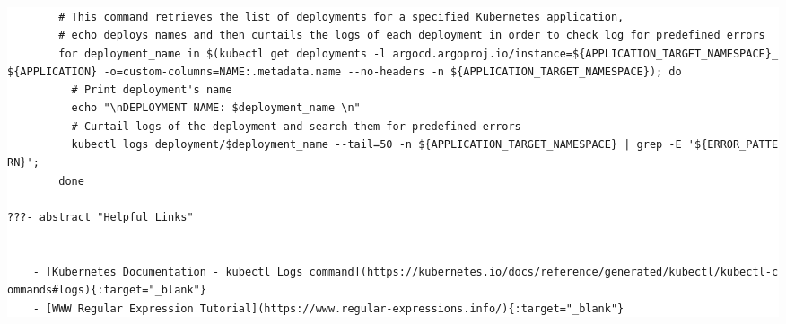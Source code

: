             

            # This command retrieves the list of deployments for a specified Kubernetes application, 
            # echo deploys names and then curtails the logs of each deployment in order to check log for predefined errors
            for deployment_name in $(kubectl get deployments -l argocd.argoproj.io/instance=${APPLICATION_TARGET_NAMESPACE}_${APPLICATION} -o=custom-columns=NAME:.metadata.name --no-headers -n ${APPLICATION_TARGET_NAMESPACE}); do
              # Print deployment's name 
              echo "\nDEPLOYMENT NAME: $deployment_name \n"
              # Curtail logs of the deployment and search them for predefined errors
              kubectl logs deployment/$deployment_name --tail=50 -n ${APPLICATION_TARGET_NAMESPACE} | grep -E '${ERROR_PATTERN}'; 
            done

    ???- abstract "Helpful Links"

            
        - [Kubernetes Documentation - kubectl Logs command](https://kubernetes.io/docs/reference/generated/kubectl/kubectl-commands#logs){:target="_blank"}
        - [WWW Regular Expression Tutorial](https://www.regular-expressions.info/){:target="_blank"}

<script>

document.getElementById('copyCodeBlock4').addEventListener('click', function() {
    copyCodeBlock4();
});

function copyCodeBlock4() {
  var codeBlock = document.getElementById('codeBlock4');
  var text = codeBlock.textContent;

  navigator.clipboard.writeText(text)
    .then(() => {
      console.log('Code block copied to clipboard:', text);
      showCopiedMessage();
    })
    .catch((error) => {
      console.error('Error copying code block to clipboard:', error);
    });
}

function showCopiedMessage() {
  var copiedMessage = document.getElementById('copiedMessage4');
  copiedMessage.classList.add('show');

  setTimeout(function() {
    copiedMessage.classList.remove('show');
  }, 2000);
}
</script>
